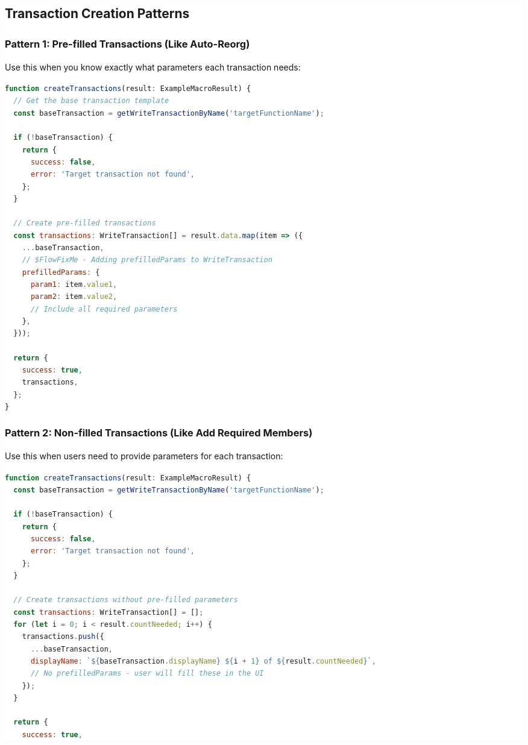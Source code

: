 ## Transaction Creation Patterns

### Pattern 1: Pre-filled Transactions (Like Auto-Reorg)

Use this when you know exactly what parameters each transaction needs:

```javascript
function createTransactions(result: ExampleMacroResult) {
  // Get the base transaction template
  const baseTransaction = getWriteTransactionByName('targetFunctionName');
  
  if (!baseTransaction) {
    return {
      success: false,
      error: 'Target transaction not found',
    };
  }

  // Create pre-filled transactions
  const transactions: WriteTransaction[] = result.data.map(item => ({
    ...baseTransaction,
    // $FlowFixMe - Adding prefilledParams to WriteTransaction
    prefilledParams: {
      param1: item.value1,
      param2: item.value2,
      // Include all required parameters
    },
  }));

  return {
    success: true,
    transactions,
  };
}
```

### Pattern 2: Non-filled Transactions (Like Add Required Members)

Use this when users need to provide parameters for each transaction:

```javascript
function createTransactions(result: ExampleMacroResult) {
  const baseTransaction = getWriteTransactionByName('targetFunctionName');
  
  if (!baseTransaction) {
    return {
      success: false,
      error: 'Target transaction not found',
    };
  }

  // Create transactions without pre-filled parameters
  const transactions: WriteTransaction[] = [];
  for (let i = 0; i < result.countNeeded; i++) {
    transactions.push({
      ...baseTransaction,
      displayName: `${baseTransaction.displayName} ${i + 1} of ${result.countNeeded}`,
      // No prefilledParams - user will fill these in the UI
    });
  }

  return {
    success: true,
```